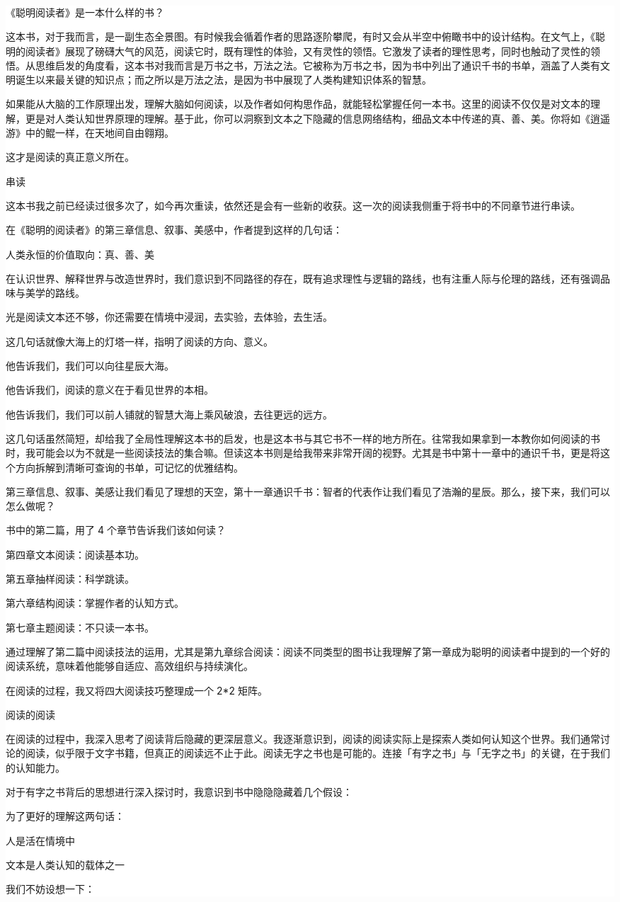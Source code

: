 《聪明阅读者》是一本什么样的书？

这本书，对于我而言，是一副生态全景图。有时候我会循着作者的思路逐阶攀爬，有时又会从半空中俯瞰书中的设计结构。在文气上，《聪明的阅读者》展现了磅礴大气的风范，阅读它时，既有理性的体验，又有灵性的领悟。它激发了读者的理性思考，同时也触动了灵性的领悟。从思维启发的角度看，这本书对我而言是万书之书，万法之法。它被称为万书之书，因为书中列出了通识千书的书单，涵盖了人类有文明诞生以来最关键的知识点；而之所以是万法之法，是因为书中展现了人类构建知识体系的智慧。

如果能从大脑的工作原理出发，理解大脑如何阅读，以及作者如何构思作品，就能轻松掌握任何一本书。这里的阅读不仅仅是对文本的理解，更是对人类认知世界原理的理解。基于此，你可以洞察到文本之下隐藏的信息网络结构，细品文本中传递的真、善、美。你将如《逍遥游》中的鲲一样，在天地间自由翱翔。

这才是阅读的真正意义所在。

串读

这本书我之前已经读过很多次了，如今再次重读，依然还是会有一些新的收获。这一次的阅读我侧重于将书中的不同章节进行串读。

在《聪明的阅读者》的第三章信息、叙事、美感中，作者提到这样的几句话：

人类永恒的价值取向：真、善、美

在认识世界、解释世界与改造世界时，我们意识到不同路径的存在，既有追求理性与逻辑的路线，也有注重人际与伦理的路线，还有强调品味与美学的路线。

光是阅读文本还不够，你还需要在情境中浸润，去实验，去体验，去生活。

这几句话就像大海上的灯塔一样，指明了阅读的方向、意义。

他告诉我们，我们可以向往星辰大海。

他告诉我们，阅读的意义在于看见世界的本相。

他告诉我们，我们可以前人铺就的智慧大海上乘风破浪，去往更远的远方。

这几句话虽然简短，却给我了全局性理解这本书的启发，也是这本书与其它书不一样的地方所在。往常我如果拿到一本教你如何阅读的书时，我可能会以为不就是一些阅读技法的集合嘛。但读这本书则是给我带来非常开阔的视野。尤其是书中第十一章中的通识千书，更是将这个方向拆解到清晰可查询的书单，可记忆的优雅结构。

第三章信息、叙事、美感让我们看见了理想的天空，第十一章通识千书：智者的代表作让我们看见了浩瀚的星辰。那么，接下来，我们可以怎么做呢？

书中的第二篇，用了 4 个章节告诉我们该如何读？

第四章文本阅读：阅读基本功。

第五章抽样阅读：科学跳读。

第六章结构阅读：掌握作者的认知方式。

第七章主题阅读：不只读一本书。

通过理解了第二篇中阅读技法的运用，尤其是第九章综合阅读：阅读不同类型的图书让我理解了第一章成为聪明的阅读者中提到的一个好的阅读系统，意味着他能够自适应、高效组织与持续演化。

在阅读的过程，我又将四大阅读技巧整理成一个 2*2 矩阵。

阅读的阅读

在阅读的过程中，我深入思考了阅读背后隐藏的更深层意义。我逐渐意识到，阅读的阅读实际上是探索人类如何认知这个世界。我们通常讨论的阅读，似乎限于文字书籍，但真正的阅读远不止于此。阅读无字之书也是可能的。连接「有字之书」与「无字之书」的关键，在于我们的认知能力。

对于有字之书背后的思想进行深入探讨时，我意识到书中隐隐隐藏着几个假设：

为了更好的理解这两句话：

人是活在情境中

文本是人类认知的载体之一

我们不妨设想一下：
